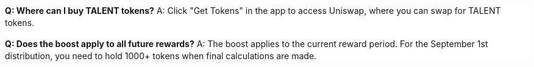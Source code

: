 **Q: Where can I buy TALENT tokens?**
A: Click "Get Tokens" in the app to access Uniswap, where you can swap for TALENT tokens.

**Q: Does the boost apply to all future rewards?**
A: The boost applies to the current reward period. For the September 1st distribution, you need to hold 1000+ tokens when final calculations are made.